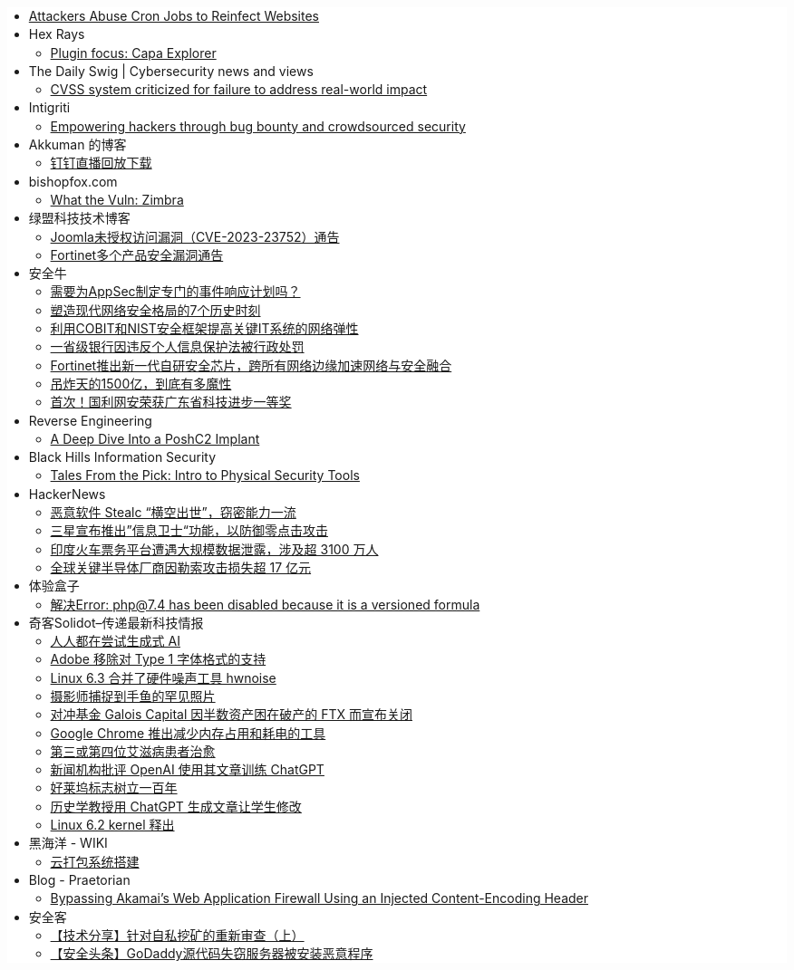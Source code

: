   - [Attackers Abuse Cron Jobs to Reinfect Websites](https://blog.sucuri.net/2023/02/attackers-abuse-cron-jobs-to-reinfect-websites.html)
- Hex Rays
  - [Plugin focus: Capa Explorer](https://hex-rays.com/blog/plugin-focus-capa-explorer/)
- The Daily Swig | Cybersecurity news and views
  - [CVSS system criticized for failure to address real-world impact](https://portswigger.net/daily-swig/cvss-system-criticized-for-failure-to-address-real-world-impact)
- Intigriti
  - [Empowering hackers through bug bounty and crowdsourced security](https://blog.intigriti.com/2023/02/21/empowering-hackers-through-bug-bounty-and-crowdsourced-security/)
- Akkuman 的博客
  - [钉钉直播回放下载](//hacktech.cn/2023/02/21/2023-02-21-%E9%92%89%E9%92%89%E7%9B%B4%E6%92%AD%E5%9B%9E%E6%94%BE%E4%B8%8B%E8%BD%BD/)
- bishopfox.com
  - [What the Vuln: Zimbra](https://bishopfox.com/blog/what-the-vuln-zimbra)
- 绿盟科技技术博客
  - [Joomla未授权访问漏洞（CVE-2023-23752）通告](http://blog.nsfocus.net/joomlacve-2023-23752/)
  - [Fortinet多个产品安全漏洞通告](http://blog.nsfocus.net/fortinet/)
- 安全牛
  - [需要为AppSec制定专门的事件响应计划吗？](https://www.aqniu.com/hometop/93832.html)
  - [塑造现代网络安全格局的7个历史时刻](https://www.aqniu.com/homenews/93831.html)
  - [利用COBIT和NIST安全框架提高关键IT系统的网络弹性](https://www.aqniu.com/homenews/93830.html)
  - [一省级银行因违反个人信息保护法被行政处罚](https://www.aqniu.com/vendor/93851.html)
  - [Fortinet推出新一代自研安全芯片，跨所有网络边缘加速网络与安全融合](https://www.aqniu.com/vendor/93827.html)
  - [吊炸天的1500亿，到底有多魔性](https://www.aqniu.com/vendor/93807.html)
  - [首次！国利网安荣获广东省科技进步一等奖](https://www.aqniu.com/vendor/93805.html)
- Reverse Engineering
  - [A Deep Dive Into a PoshC2 Implant](https://www.reddit.com/r/ReverseEngineering/comments/1185h44/a_deep_dive_into_a_poshc2_implant/)
- Black Hills Information Security
  - [Tales From the Pick: Intro to Physical Security Tools](https://www.blackhillsinfosec.com/tales-from-the-pick-intro-to-physical-security-tools/)
- HackerNews
  - [恶意软件 Stealc “横空出世”，窃密能力一流](https://hackernews.cc/archives/43312)
  - [三星宣布推出”信息卫士“功能，以防御零点击攻击](https://hackernews.cc/archives/43307)
  - [印度火车票务平台遭遇大规模数据泄露，涉及超 3100 万人](https://hackernews.cc/archives/43303)
  - [全球关键半导体厂商因勒索攻击损失超 17 亿元](https://hackernews.cc/archives/43301)
- 体验盒子
  - [解决Error: php@7.4 has been disabled because it is a versioned formula](https://www.uedbox.com/post/68765/)
- 奇客Solidot–传递最新科技情报
  - [人人都在尝试生成式 AI](https://www.solidot.org/story?sid=74197)
  - [Adobe 移除对 Type 1 字体格式的支持](https://www.solidot.org/story?sid=74195)
  - [Linux 6.3 合并了硬件噪声工具 hwnoise](https://www.solidot.org/story?sid=74194)
  - [摄影师捕捉到手鱼的罕见照片](https://www.solidot.org/story?sid=74193)
  - [对冲基金 Galois Capital 因半数资产困在破产的 FTX 而宣布关闭](https://www.solidot.org/story?sid=74192)
  - [Google Chrome 推出减少内存占用和耗电的工具](https://www.solidot.org/story?sid=74191)
  - [第三或第四位艾滋病患者治愈](https://www.solidot.org/story?sid=74190)
  - [新闻机构批评 OpenAI 使用其文章训练 ChatGPT](https://www.solidot.org/story?sid=74189)
  - [好莱坞标志树立一百年](https://www.solidot.org/story?sid=74188)
  - [历史学教授用 ChatGPT 生成文章让学生修改](https://www.solidot.org/story?sid=74187)
  - [Linux 6.2 kernel 释出](https://www.solidot.org/story?sid=74186)
- 黑海洋 - WIKI
  - [云打包系统搭建](https://blog.upx8.com/3229)
- Blog - Praetorian
  - [Bypassing Akamai’s Web Application Firewall Using an Injected Content-Encoding Header](https://www.praetorian.com/blog/using-crlf-injection-to-bypass-akamai-web-app-firewall/)
- 安全客
  - [【技术分享】针对自私挖矿的重新审查（上）](https://mp.weixin.qq.com/s?__biz=MzA5ODA0NDE2MA==&mid=2649783157&idx=1&sn=019a7c4a14eadd685b0216345a2fcfec&chksm=88934b1abfe4c20c60d9e099ac83485468f272705bb1566c9223488a614f9d51c98677fcaa09&scene=58&subscene=0#rd)
  - [【安全头条】GoDaddy源代码失窃服务器被安装恶意程序](https://mp.weixin.qq.com/s?__biz=MzA5ODA0NDE2MA==&mid=2649783157&idx=2&sn=f2a45d28e741aabd4f0533696299a752&chksm=88934b1abfe4c20c2e2f71bf44362c64142232acd858ba3f41983a5de7463c0a2c305207ee40&scene=58&subscene=0#rd)